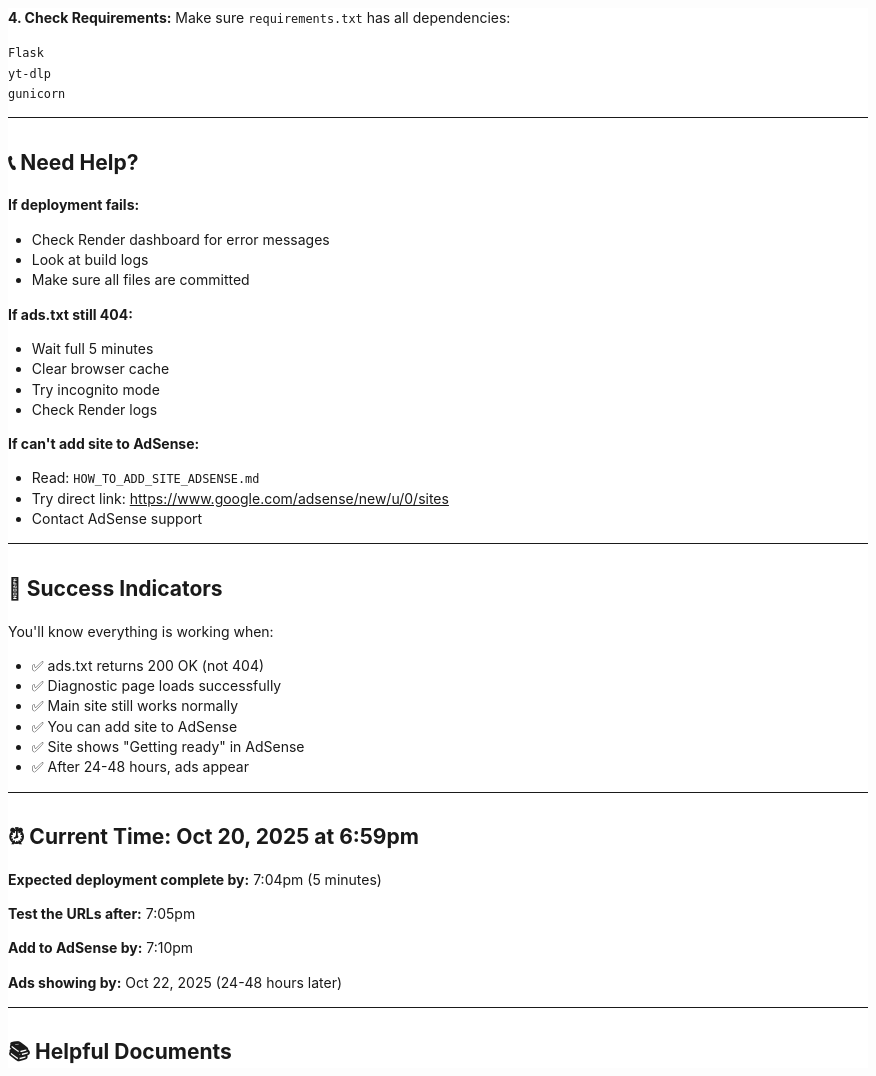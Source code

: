 **4. Check Requirements:**
Make sure `requirements.txt` has all dependencies:
```
Flask
yt-dlp
gunicorn
```

---

## 📞 Need Help?

**If deployment fails:**
- Check Render dashboard for error messages
- Look at build logs
- Make sure all files are committed

**If ads.txt still 404:**
- Wait full 5 minutes
- Clear browser cache
- Try incognito mode
- Check Render logs

**If can't add site to AdSense:**
- Read: `HOW_TO_ADD_SITE_ADSENSE.md`
- Try direct link: https://www.google.com/adsense/new/u/0/sites
- Contact AdSense support

---

## 🎉 Success Indicators

You'll know everything is working when:
- ✅ ads.txt returns 200 OK (not 404)
- ✅ Diagnostic page loads successfully
- ✅ Main site still works normally
- ✅ You can add site to AdSense
- ✅ Site shows "Getting ready" in AdSense
- ✅ After 24-48 hours, ads appear

---

## ⏰ Current Time: Oct 20, 2025 at 6:59pm

**Expected deployment complete by:** 7:04pm (5 minutes)

**Test the URLs after:** 7:05pm

**Add to AdSense by:** 7:10pm

**Ads showing by:** Oct 22, 2025 (24-48 hours later)

---

## 📚 Helpful Documents
